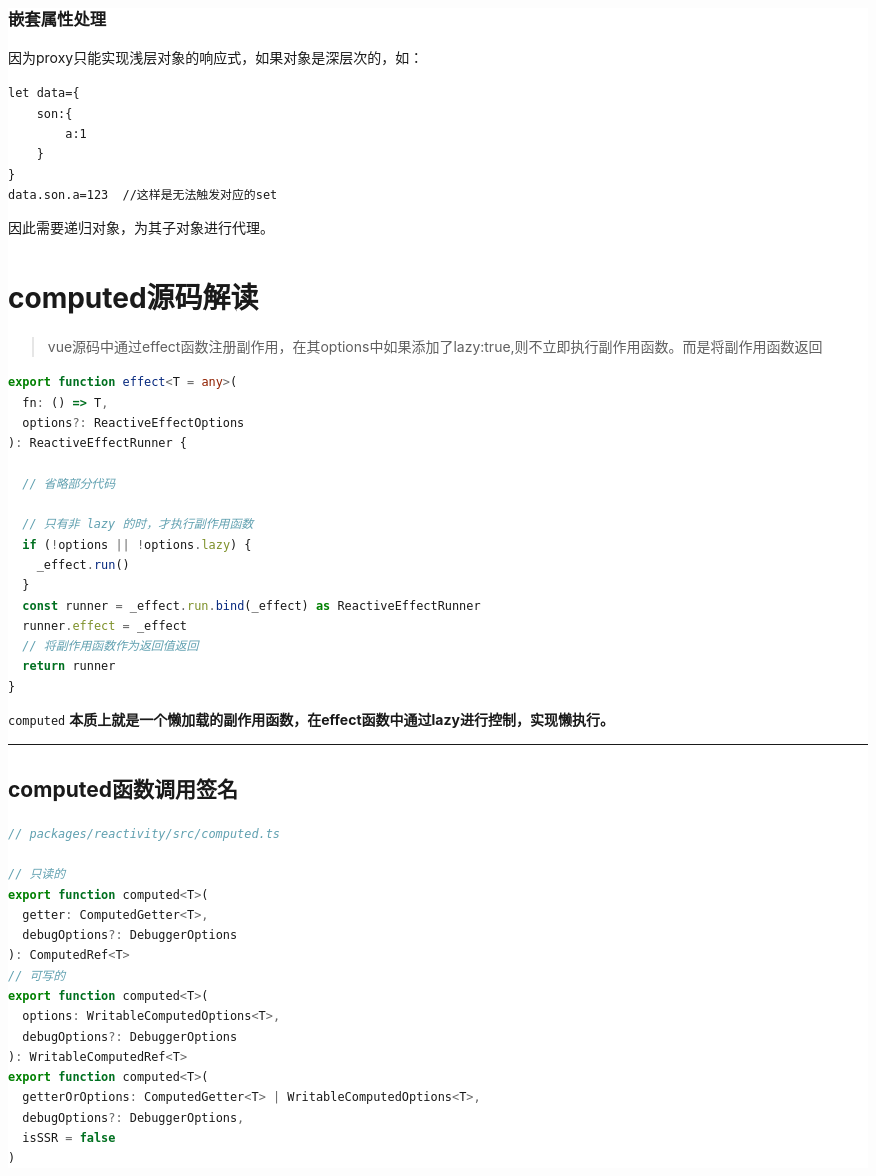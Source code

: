 

### 嵌套属性处理

因为proxy只能实现浅层对象的响应式，如果对象是深层次的，如：

```
let data={
	son:{
		a:1
	}
}
data.son.a=123  //这样是无法触发对应的set
```

因此需要递归对象，为其子对象进行代理。



# computed源码解读

> vue源码中通过effect函数注册副作用，在其options中如果添加了lazy:true,则不立即执行副作用函数。而是将副作用函数返回

```ts
export function effect<T = any>(
  fn: () => T,
  options?: ReactiveEffectOptions
): ReactiveEffectRunner {
  
  // 省略部分代码
  
  // 只有非 lazy 的时，才执行副作用函数
  if (!options || !options.lazy) {
    _effect.run()
  }
  const runner = _effect.run.bind(_effect) as ReactiveEffectRunner
  runner.effect = _effect
  // 将副作用函数作为返回值返回
  return runner
}
```

`computed` **本质上就是一个懒加载的副作用函数，在effect函数中通过lazy进行控制，实现懒执行。**

****



## computed函数调用签名

```js
// packages/reactivity/src/computed.ts

// 只读的
export function computed<T>(
  getter: ComputedGetter<T>,
  debugOptions?: DebuggerOptions
): ComputedRef<T>
// 可写的 
export function computed<T>(
  options: WritableComputedOptions<T>,
  debugOptions?: DebuggerOptions
): WritableComputedRef<T>
export function computed<T>(
  getterOrOptions: ComputedGetter<T> | WritableComputedOptions<T>,
  debugOptions?: DebuggerOptions,
  isSSR = false
)
```